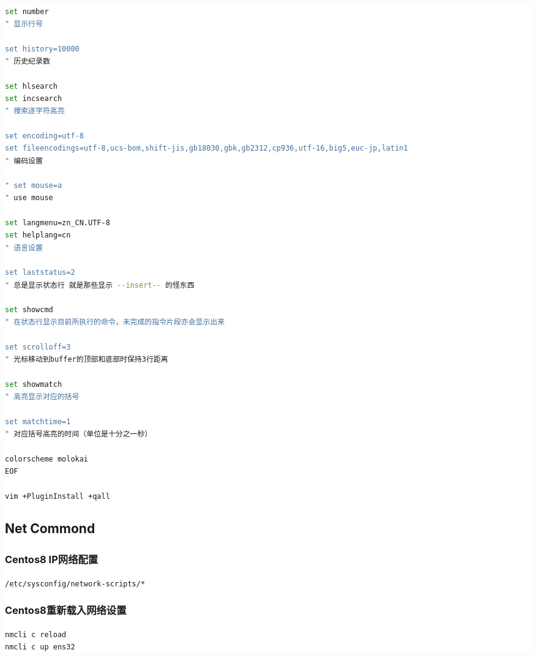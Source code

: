 ```sh
set number
" 显示行号

set history=10000
" 历史纪录数

set hlsearch
set incsearch
" 搜索逐字符高亮

set encoding=utf-8
set fileencodings=utf-8,ucs-bom,shift-jis,gb18030,gbk,gb2312,cp936,utf-16,big5,euc-jp,latin1
" 编码设置

" set mouse=a
" use mouse

set langmenu=zn_CN.UTF-8
set helplang=cn
" 语言设置

set laststatus=2
" 总是显示状态行 就是那些显示 --insert-- 的怪东西

set showcmd
" 在状态行显示目前所执行的命令，未完成的指令片段亦会显示出来

set scrolloff=3
" 光标移动到buffer的顶部和底部时保持3行距离

set showmatch
" 高亮显示对应的括号

set matchtime=1
" 对应括号高亮的时间（单位是十分之一秒）

colorscheme molokai
EOF

vim +PluginInstall +qall
```

## Net Commond

### Centos8 IP网络配置

```sh
/etc/sysconfig/network-scripts/*
```



### Centos8重新载入网络设置

```sh
nmcli c reload
nmcli c up ens32
```
